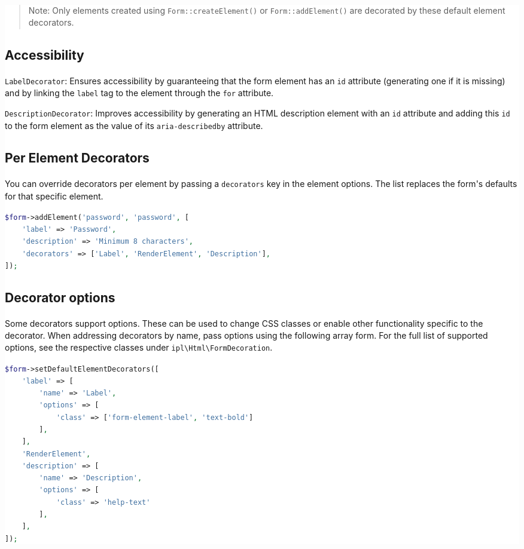 > Note: Only elements created using `Form::createElement()` or `Form::addElement()` are decorated by these default
> element decorators.

Accessibility
-------------
`LabelDecorator`: Ensures accessibility by guaranteeing that the form element has an `id` attribute
(generating one if it is missing) and by linking the `label` tag to the element through the `for` attribute.

`DescriptionDecorator`: Improves accessibility by generating an HTML description element with an `id` attribute and
adding this `id` to the form element as the value of its `aria-describedby` attribute.

Per Element Decorators
----------------------
You can override decorators per element by passing a `decorators` key in the element options. The list
replaces the form's defaults for that specific element.

```php
$form->addElement('password', 'password', [
    'label' => 'Password',
    'description' => 'Minimum 8 characters',
    'decorators' => ['Label', 'RenderElement', 'Description'],
]);
```

Decorator options
-----------------
Some decorators support options. These can be used to change CSS classes or enable other
functionality specific to the decorator. When addressing decorators by name, pass options using the following
array form. For the full list of supported options, see the respective classes under `ipl\Html\FormDecoration`.

```php
$form->setDefaultElementDecorators([
    'label' => [
        'name' => 'Label',
        'options' => [
            'class' => ['form-element-label', 'text-bold']
        ],
    ],
    'RenderElement',
    'description' => [
        'name' => 'Description',
        'options' => [
            'class' => 'help-text'
        ],
    ],
]);
```
